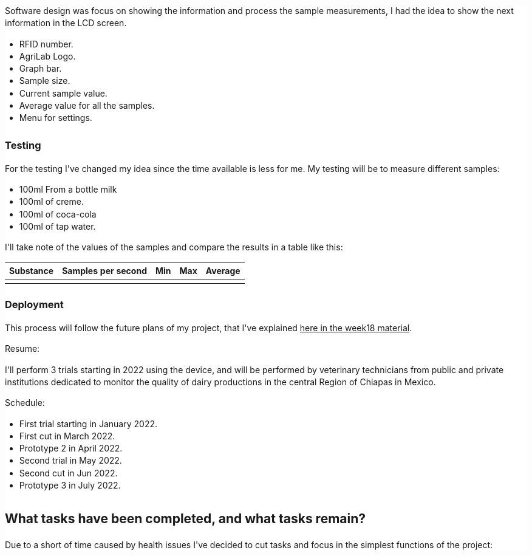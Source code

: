 Software design was focus on showing the information and process the sample measurements, I had the idea to show the next information in the LCD screen.

- RFID number.
- AgriLab Logo.
- Graph bar.
- Sample size.
- Current sample value.
- Average value for all the samples.
- Menu for settings.



### Testing

For the testing I've changed my idea since the time available is less for me. My testing will be to measure different samples:

- 100ml From a bottle milk
- 100ml of creme.
- 100ml of coca-cola
- 100ml of tap water.

I'll take note of the values of the samples and compare the results in a table like this:

| Substance | Samples per second | Min | Max | Average |
| -- | -- | -- | -- | -- |
| | | | | |



### Deployment

This process will follow the future plans of my project, that I've explained [here in the week18 material](../../assignments/week18/#dissemination-plan).

Resume:

I'll perform 3 trials starting in 2022 using the device, and will be performed by veterinary technicians from public and private institutions dedicated to monitor the quality of dairy productions in the central Region of Chiapas in Mexico.

Schedule:

- First trial starting in January 2022.
- First cut in March 2022.
- Prototype 2 in April 2022.
- Second trial in May 2022.
- Second cut in Jun 2022.
- Prototype 3 in July 2022.


## What tasks have been completed, and what tasks remain?

Due to a short of time caused by health issues I've decided to cut tasks and focus in the simplest functions of the project:
